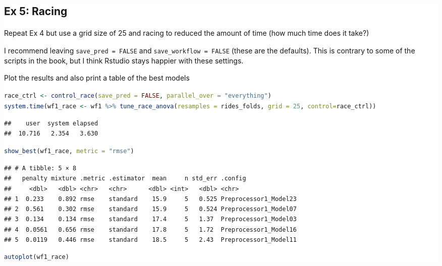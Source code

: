 
## Ex 5: Racing

Repeat Ex 4 but use a grid size of 25 and racing to reduced the amount of time (how much time does it take?)

I recommend leaving `save_pred = FALSE` and `save_workflow = FALSE` (these are the defaults).  This is contrary to some of the scripts in the book, but I think Rstudio stays happier with these settings.

Plot the results and also print a table of the best models


```r
race_ctrl <- control_race(save_pred = FALSE, parallel_over = "everything")
system.time(wf1_race <- wf1 %>% tune_race_anova(resamples = rides_folds, grid = 25, control=race_ctrl))
```

```
##    user  system elapsed 
##  10.716   2.354   3.630
```


```r
show_best(wf1_race, metric = "rmse")
```

```
## # A tibble: 5 × 8
##   penalty mixture .metric .estimator  mean     n std_err .config              
##     <dbl>   <dbl> <chr>   <chr>      <dbl> <int>   <dbl> <chr>                
## 1  0.233    0.892 rmse    standard    15.9     5   0.525 Preprocessor1_Model23
## 2  0.561    0.302 rmse    standard    15.9     5   0.524 Preprocessor1_Model07
## 3  0.134    0.134 rmse    standard    17.4     5   1.37  Preprocessor1_Model03
## 4  0.0561   0.656 rmse    standard    17.8     5   1.72  Preprocessor1_Model16
## 5  0.0119   0.446 rmse    standard    18.5     5   2.43  Preprocessor1_Model11
```



```r
autoplot(wf1_race)
```
